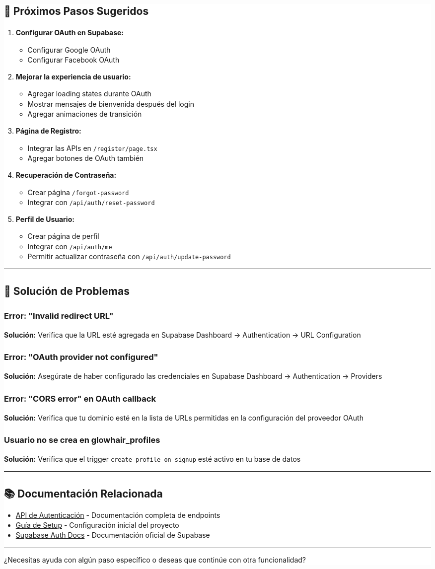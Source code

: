 
## 🚀 Próximos Pasos Sugeridos

1. **Configurar OAuth en Supabase:**
   - Configurar Google OAuth
   - Configurar Facebook OAuth

2. **Mejorar la experiencia de usuario:**
   - Agregar loading states durante OAuth
   - Mostrar mensajes de bienvenida después del login
   - Agregar animaciones de transición

3. **Página de Registro:**
   - Integrar las APIs en `/register/page.tsx`
   - Agregar botones de OAuth también

4. **Recuperación de Contraseña:**
   - Crear página `/forgot-password`
   - Integrar con `/api/auth/reset-password`

5. **Perfil de Usuario:**
   - Crear página de perfil
   - Integrar con `/api/auth/me`
   - Permitir actualizar contraseña con `/api/auth/update-password`

---

## 🐛 Solución de Problemas

### Error: "Invalid redirect URL"
**Solución:** Verifica que la URL esté agregada en Supabase Dashboard → Authentication → URL Configuration

### Error: "OAuth provider not configured"
**Solución:** Asegúrate de haber configurado las credenciales en Supabase Dashboard → Authentication → Providers

### Error: "CORS error" en OAuth callback
**Solución:** Verifica que tu dominio esté en la lista de URLs permitidas en la configuración del proveedor OAuth

### Usuario no se crea en glowhair_profiles
**Solución:** Verifica que el trigger `create_profile_on_signup` esté activo en tu base de datos

---

## 📚 Documentación Relacionada

- [API de Autenticación](./API_AUTHENTICATION.md) - Documentación completa de endpoints
- [Guía de Setup](../GUIA_COMPLETA_SETUP.md) - Configuración inicial del proyecto
- [Supabase Auth Docs](https://supabase.com/docs/guides/auth) - Documentación oficial de Supabase

---

¿Necesitas ayuda con algún paso específico o deseas que continúe con otra funcionalidad?
